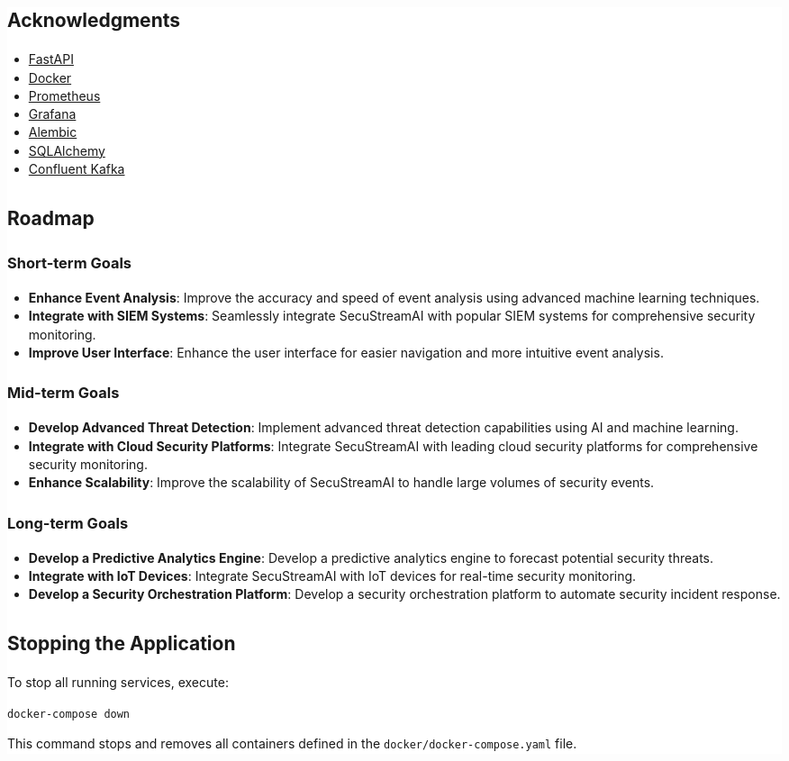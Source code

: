 ## Acknowledgments

- [FastAPI](https://fastapi.tiangolo.com/)
- [Docker](https://www.docker.com/)
- [Prometheus](https://prometheus.io/)
- [Grafana](https://grafana.com/)
- [Alembic](https://alembic.sqlalchemy.org/)
- [SQLAlchemy](https://www.sqlalchemy.org/)
- [Confluent Kafka](https://www.confluent.io/)

## Roadmap

### Short-term Goals

- **Enhance Event Analysis**: Improve the accuracy and speed of event analysis using advanced machine learning techniques.
- **Integrate with SIEM Systems**: Seamlessly integrate SecuStreamAI with popular SIEM systems for comprehensive security monitoring.
- **Improve User Interface**: Enhance the user interface for easier navigation and more intuitive event analysis.

### Mid-term Goals

- **Develop Advanced Threat Detection**: Implement advanced threat detection capabilities using AI and machine learning.
- **Integrate with Cloud Security Platforms**: Integrate SecuStreamAI with leading cloud security platforms for comprehensive security monitoring.
- **Enhance Scalability**: Improve the scalability of SecuStreamAI to handle large volumes of security events.

### Long-term Goals

- **Develop a Predictive Analytics Engine**: Develop a predictive analytics engine to forecast potential security threats.
- **Integrate with IoT Devices**: Integrate SecuStreamAI with IoT devices for real-time security monitoring.
- **Develop a Security Orchestration Platform**: Develop a security orchestration platform to automate security incident response.

## Stopping the Application

To stop all running services, execute:

```bash
docker-compose down
```

This command stops and removes all containers defined in the `docker/docker-compose.yaml` file.